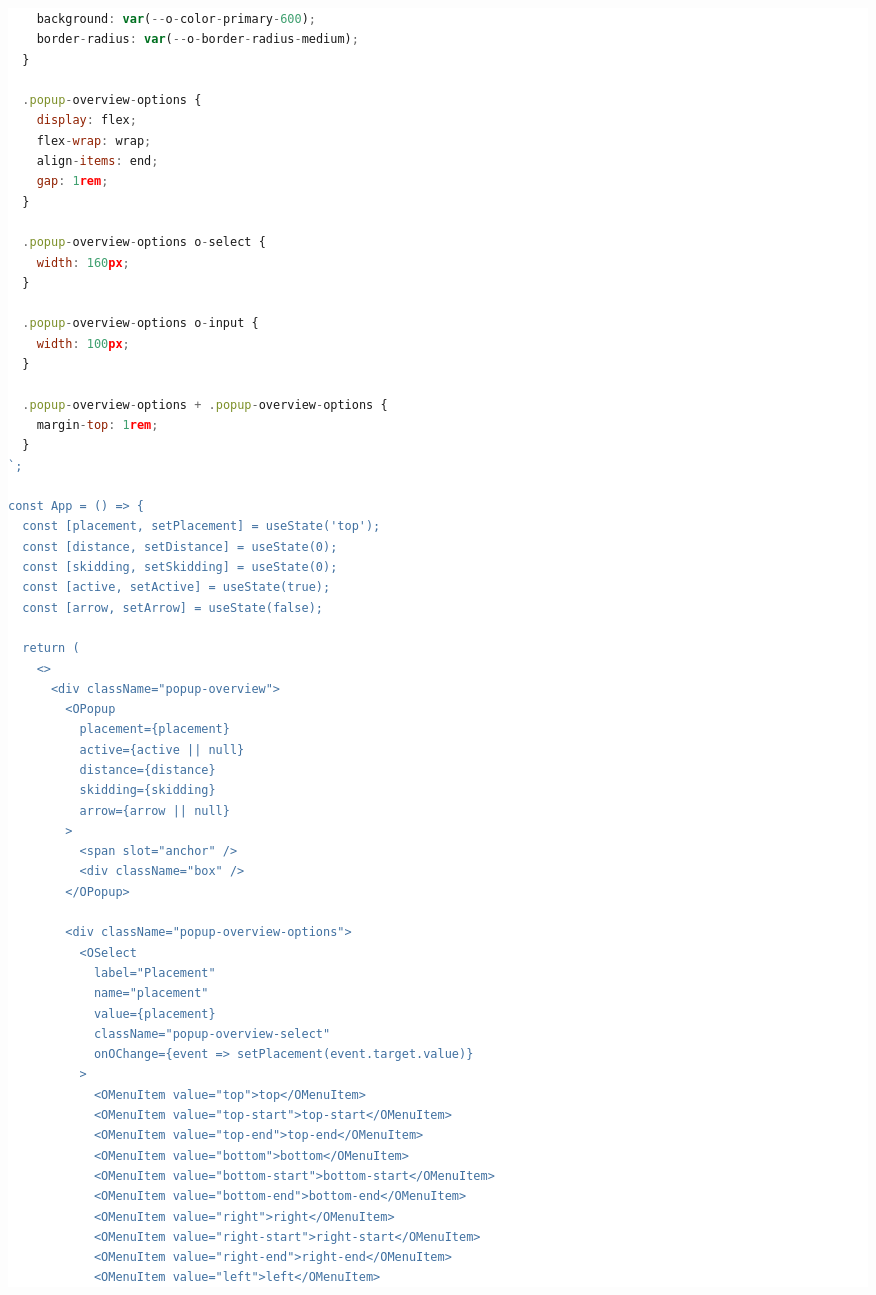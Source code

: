 ```jsx react
    background: var(--o-color-primary-600);
    border-radius: var(--o-border-radius-medium);
  }

  .popup-overview-options {
    display: flex;
    flex-wrap: wrap;
    align-items: end;
    gap: 1rem;
  }

  .popup-overview-options o-select {
    width: 160px;
  }

  .popup-overview-options o-input {
    width: 100px;
  }

  .popup-overview-options + .popup-overview-options {
    margin-top: 1rem;
  }
`;

const App = () => {
  const [placement, setPlacement] = useState('top');
  const [distance, setDistance] = useState(0);
  const [skidding, setSkidding] = useState(0);
  const [active, setActive] = useState(true);
  const [arrow, setArrow] = useState(false);

  return (
    <>
      <div className="popup-overview">
        <OPopup
          placement={placement}
          active={active || null}
          distance={distance}
          skidding={skidding}
          arrow={arrow || null}
        >
          <span slot="anchor" />
          <div className="box" />
        </OPopup>

        <div className="popup-overview-options">
          <OSelect
            label="Placement"
            name="placement"
            value={placement}
            className="popup-overview-select"
            onOChange={event => setPlacement(event.target.value)}
          >
            <OMenuItem value="top">top</OMenuItem>
            <OMenuItem value="top-start">top-start</OMenuItem>
            <OMenuItem value="top-end">top-end</OMenuItem>
            <OMenuItem value="bottom">bottom</OMenuItem>
            <OMenuItem value="bottom-start">bottom-start</OMenuItem>
            <OMenuItem value="bottom-end">bottom-end</OMenuItem>
            <OMenuItem value="right">right</OMenuItem>
            <OMenuItem value="right-start">right-start</OMenuItem>
            <OMenuItem value="right-end">right-end</OMenuItem>
            <OMenuItem value="left">left</OMenuItem>
```